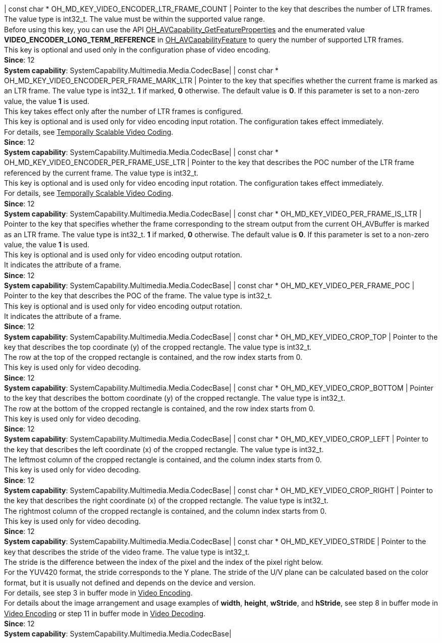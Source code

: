 | const char * OH_MD_KEY_VIDEO_ENCODER_LTR_FRAME_COUNT | Pointer to the key that describes the number of LTR frames. The value type is int32_t. The value must be within the supported value range.<br> Before using this key, you can use the API [OH_AVCapability_GetFeatureProperties](capi-native-avcapability-h.md#oh_avcapability_getfeatureproperties) and the enumerated value **VIDEO_ENCODER_LONG_TERM_REFERENCE** in [OH_AVCapabilityFeature](capi-native-avcapability-h.md#oh_avcapabilityfeature) to query the number of supported LTR frames.<br> This key is optional and used only in the configuration phase of video encoding.<br>**Since**: 12<br>**System capability**: SystemCapability.Multimedia.Media.CodecBase|
| const char * OH_MD_KEY_VIDEO_ENCODER_PER_FRAME_MARK_LTR | Pointer to the key that specifies whether the current frame is marked as an LTR frame. The value type is int32_t. **1** if marked, **0** otherwise. The default value is **0**. If this parameter is set to a non-zero value, the value **1** is used.<br> This key takes effect only after the number of LTR frames is configured.<br> This key is optional and is used only for video encoding input rotation. The configuration takes effect immediately.<br>For details, see [Temporally Scalable Video Coding](../../media/avcodec/video-encoding-temporal-scalability.md#available-apis).<br>**Since**: 12<br>**System capability**: SystemCapability.Multimedia.Media.CodecBase|
| const char * OH_MD_KEY_VIDEO_ENCODER_PER_FRAME_USE_LTR | Pointer to the key that describes the POC number of the LTR frame referenced by the current frame. The value type is int32_t.<br> This key is optional and is used only for video encoding input rotation. The configuration takes effect immediately.<br>For details, see [Temporally Scalable Video Coding](../../media/avcodec/video-encoding-temporal-scalability.md#available-apis).<br>**Since**: 12<br>**System capability**: SystemCapability.Multimedia.Media.CodecBase|
| const char * OH_MD_KEY_VIDEO_PER_FRAME_IS_LTR | Pointer to the key that specifies whether the frame corresponding to the stream output from the current OH_AVBuffer is marked as an LTR frame. The value type is int32_t. **1** if marked, **0** otherwise. The default value is **0**. If this parameter is set to a non-zero value, the value **1** is used.<br> This key is optional and is used only for video encoding output rotation.<br> It indicates the attribute of a frame.<br>**Since**: 12<br>**System capability**: SystemCapability.Multimedia.Media.CodecBase|
| const char * OH_MD_KEY_VIDEO_PER_FRAME_POC | Pointer to the key that describes the POC of the frame. The value type is int32_t.<br> This key is optional and is used only for video encoding output rotation.<br> It indicates the attribute of a frame.<br>**Since**: 12<br>**System capability**: SystemCapability.Multimedia.Media.CodecBase|
| const char * OH_MD_KEY_VIDEO_CROP_TOP | Pointer to the key that describes the top coordinate (y) of the cropped rectangle. The value type is int32_t.<br> The row at the top of the cropped rectangle is contained, and the row index starts from 0.<br> This key is used only for video decoding.<br>**Since**: 12<br>**System capability**: SystemCapability.Multimedia.Media.CodecBase|
| const char * OH_MD_KEY_VIDEO_CROP_BOTTOM | Pointer to the key that describes the bottom coordinate (y) of the cropped rectangle. The value type is int32_t.<br> The row at the bottom of the cropped rectangle is contained, and the row index starts from 0.<br> This key is used only for video decoding.<br>**Since**: 12<br>**System capability**: SystemCapability.Multimedia.Media.CodecBase|
| const char * OH_MD_KEY_VIDEO_CROP_LEFT | Pointer to the key that describes the left coordinate (x) of the cropped rectangle. The value type is int32_t.<br> The leftmost column of the cropped rectangle is contained, and the column index starts from 0.<br> This key is used only for video decoding.<br>**Since**: 12<br>**System capability**: SystemCapability.Multimedia.Media.CodecBase|
| const char * OH_MD_KEY_VIDEO_CROP_RIGHT | Pointer to the key that describes the right coordinate (x) of the cropped rectangle. The value type is int32_t.<br> The rightmost column of the cropped rectangle is contained, and the column index starts from 0.<br> This key is used only for video decoding.<br>**Since**: 12<br>**System capability**: SystemCapability.Multimedia.Media.CodecBase|
| const char * OH_MD_KEY_VIDEO_STRIDE | Pointer to the key that describes the stride of the video frame. The value type is int32_t.<br> The stride is the difference between the index of the pixel and the index of the pixel right below.<br> For the YUV420 format, the stride corresponds to the Y plane. The stride of the U/V plane can be calculated based on the color format, but it is usually not defined and depends on the device and version.<br>For details, see step 3 in buffer mode in [Video Encoding](../../media/avcodec/video-encoding.md#buffer-mode).<br>For details about the image arrangement and usage examples of **width**, **height**, **wStride**, and **hStride**, see step 8 in buffer mode in [Video Encoding](../../media/avcodec/video-encoding.md#buffer-mode) or step 11 in buffer mode in [Video Decoding](../../media/avcodec/video-decoding.md#buffer-mode).<br>**Since**: 12<br>**System capability**: SystemCapability.Multimedia.Media.CodecBase|